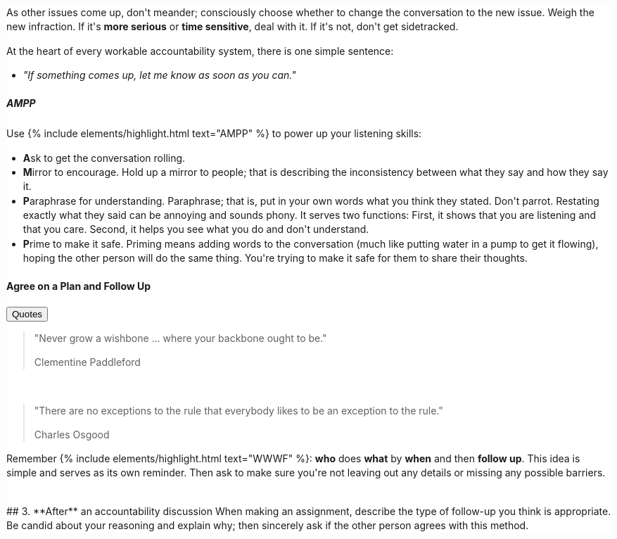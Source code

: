 As other issues come up, don't meander; consciously choose whether to change the conversation to the new issue. Weigh the new infraction. If it's **more serious** or **time sensitive**, deal with it.
If it's not, don't get sidetracked.

At the heart of every workable accountability system, there is one simple sentence:

- _"If something comes up, let me know as soon as you can."_

##### AMPP

Use {% include elements/highlight.html text="AMPP" %} to power up your listening skills:

- **A**sk to get the conversation rolling.
- **M**irror to encourage. Hold up a mirror to people; that is describing the inconsistency between what they say and how they say it.
- **P**araphrase for understanding. Paraphrase; that is, put in your own words what you think they stated. Don't parrot. Restating exactly what they said can be annoying and sounds phony. It serves two functions: First, it shows that you are listening and that you care. Second, it helps you see what you do and don't understand.
- **P**rime to make it safe. Priming means adding words to the conversation (much like putting water in a pump to get it flowing), hoping the other person will do the same thing. You're trying to make it safe for them to share their thoughts.

#### Agree on a Plan and Follow Up

<button class="btn btn-primary btn-sm" type="button" data-toggle="collapse" data-target="#quotes_3" aria-expanded="false" aria-controls="quotes_3">
Quotes
</button>
<div class="collapse" id="quotes_3">
   <div class="card card-body">
      <blockquote class="blockquote text-right">
         <p class="mb-0">"Never grow a wishbone ... where your backbone ought to be."</p>
         <footer class="blockquote-footer">Clementine Paddleford</footer>
      </blockquote>
      <br>
      <blockquote class="blockquote text-right">
         <p class="mb-0">"There are no exceptions to the rule that everybody likes to be an exception to the rule."</p>
         <footer class="blockquote-footer">Charles Osgood</footer>
      </blockquote>
   </div>
</div>

Remember {% include elements/highlight.html text="WWWF" %}: **who** does **what** by **when** and then **follow up**. This idea is simple and serves as its own reminder. Then ask to make sure you're not leaving out any details or missing any possible barriers.

<br>
## 3. **After** an accountability discussion
When making an assignment, describe the type of follow-up you think is appropriate.  
Be candid about your reasoning and explain why; then sincerely ask if the other person agrees with this method.
